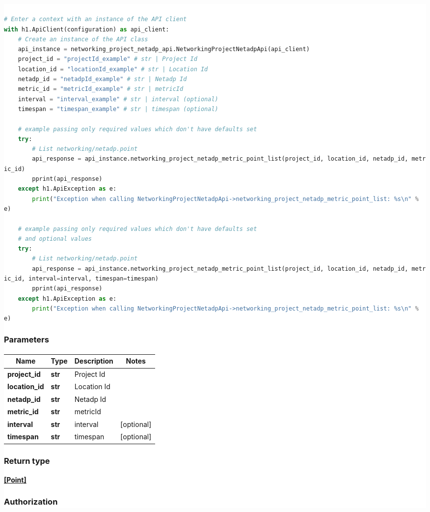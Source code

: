 ```python

# Enter a context with an instance of the API client
with h1.ApiClient(configuration) as api_client:
    # Create an instance of the API class
    api_instance = networking_project_netadp_api.NetworkingProjectNetadpApi(api_client)
    project_id = "projectId_example" # str | Project Id
    location_id = "locationId_example" # str | Location Id
    netadp_id = "netadpId_example" # str | Netadp Id
    metric_id = "metricId_example" # str | metricId
    interval = "interval_example" # str | interval (optional)
    timespan = "timespan_example" # str | timespan (optional)

    # example passing only required values which don't have defaults set
    try:
        # List networking/netadp.point
        api_response = api_instance.networking_project_netadp_metric_point_list(project_id, location_id, netadp_id, metric_id)
        pprint(api_response)
    except h1.ApiException as e:
        print("Exception when calling NetworkingProjectNetadpApi->networking_project_netadp_metric_point_list: %s\n" % e)

    # example passing only required values which don't have defaults set
    # and optional values
    try:
        # List networking/netadp.point
        api_response = api_instance.networking_project_netadp_metric_point_list(project_id, location_id, netadp_id, metric_id, interval=interval, timespan=timespan)
        pprint(api_response)
    except h1.ApiException as e:
        print("Exception when calling NetworkingProjectNetadpApi->networking_project_netadp_metric_point_list: %s\n" % e)
```

### Parameters

Name | Type | Description  | Notes
------------- | ------------- | ------------- | -------------
 **project_id** | **str**| Project Id |
 **location_id** | **str**| Location Id |
 **netadp_id** | **str**| Netadp Id |
 **metric_id** | **str**| metricId |
 **interval** | **str**| interval | [optional]
 **timespan** | **str**| timespan | [optional]

### Return type

[**[Point]**](Point.md)

### Authorization
